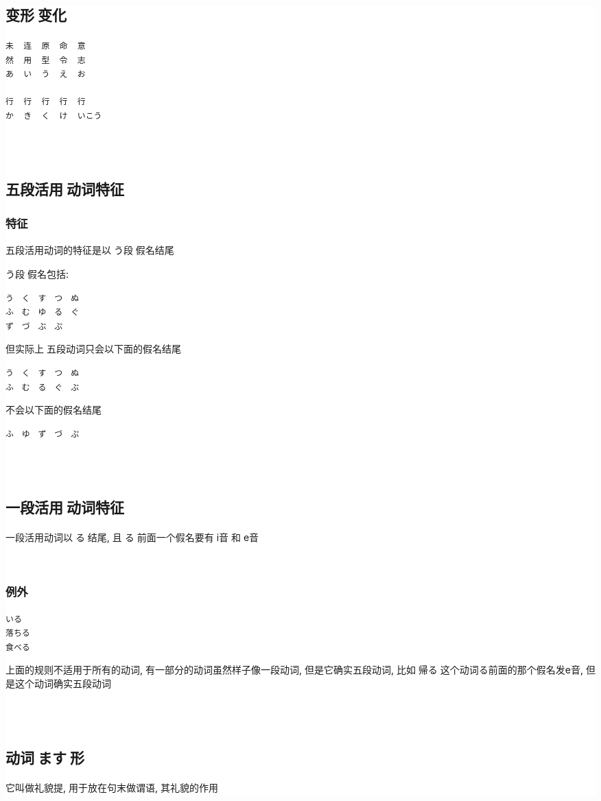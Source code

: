 ## 变形 变化
```s
未  连  原  命  意
然  用  型  令  志
あ  い  う  え  お

行  行  行  行  行
か  き  く  け  いこう
```

<br><br>

## 五段活用 动词特征

### 特征
五段活用动词的特征是以 う段 假名结尾

う段 假名包括:
```s
う　く　す　つ　ぬ
ふ　む　ゆ　る　ぐ
ず　づ　ぶ　ぷ
```

但实际上 五段动词只会以下面的假名结尾
```s
う　く　す　つ　ぬ
ふ　む　る　ぐ　ぶ
```

不会以下面的假名结尾
```s
ふ　ゆ　ず　づ　ぷ
```

<br><br>

## 一段活用 动词特征
一段活用动词以 る 结尾, 且 る 前面一个假名要有 i音 和 e音

<br>

### 例外
```s
いる
落ちる
食べる
```

上面的规则不适用于所有的动词, 有一部分的动词虽然样子像一段动词, 但是它确实五段动词, 比如 帰る 这个动词る前面的那个假名发e音, 但是这个动词确实五段动词

<br><br>

## 动词 ます 形
它叫做礼貌提, 用于放在句末做谓语, 其礼貌的作用
